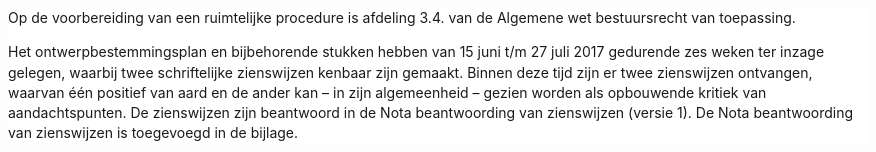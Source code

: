 Op de voorbereiding van een ruimtelijke procedure is afdeling 3.4. van de Algemene wet bestuursrecht van toepassing.

Het ontwerpbestemmingsplan en bijbehorende stukken hebben van 15 juni t/m 27 juli 2017 gedurende zes weken ter inzage gelegen, waarbij twee schriftelijke zienswijzen kenbaar zijn gemaakt. Binnen deze tijd zijn er twee zienswijzen ontvangen, waarvan één positief van aard en de ander kan – in zijn algemeenheid – gezien worden als opbouwende kritiek van aandachtspunten. De zienswijzen zijn beantwoord in de Nota beantwoording van zienswijzen (versie 1). De Nota beantwoording van zienswijzen is toegevoegd in de bijlage.